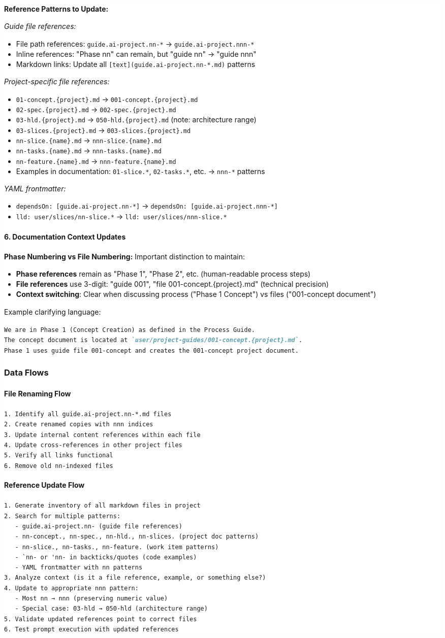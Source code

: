 **Reference Patterns to Update:**

*Guide file references:*
- File path references: `guide.ai-project.nn-*` → `guide.ai-project.nnn-*`
- Inline references: "Phase nn" can remain, but "guide nn" → "guide nnn"
- Markdown links: Update all `[text](guide.ai-project.nn-*.md)` patterns

*Project-specific file references:*
- `01-concept.{project}.md` → `001-concept.{project}.md`
- `02-spec.{project}.md` → `002-spec.{project}.md`
- `03-hld.{project}.md` → `050-hld.{project}.md` (note: architecture range)
- `03-slices.{project}.md` → `003-slices.{project}.md`
- `nn-slice.{name}.md` → `nnn-slice.{name}.md`
- `nn-tasks.{name}.md` → `nnn-tasks.{name}.md`
- `nn-feature.{name}.md` → `nnn-feature.{name}.md`
- Examples in documentation: `01-slice.*`, `02-tasks.*`, etc. → `nnn-*` patterns

*YAML frontmatter:*
- `dependsOn: [guide.ai-project.nn-*]` → `dependsOn: [guide.ai-project.nnn-*]`
- `lld: user/slices/nn-slice.*` → `lld: user/slices/nnn-slice.*`

#### 6. Documentation Context Updates

**Phase Numbering vs File Numbering:**
Important distinction to maintain:
- **Phase references** remain as "Phase 1", "Phase 2", etc. (human-readable process steps)
- **File references** use 3-digit: "guide 001", "file 001-concept.{project}.md" (technical precision)
- **Context switching**: Clear when discussing process ("Phase 1 Concept") vs files ("001-concept document")

Example clarifying language:
```markdown
We are in Phase 1 (Concept Creation) as defined in the Process Guide.
The concept document is located at `user/project-guides/001-concept.{project}.md`.
Phase 1 uses guide file 001-concept and creates the 001-concept project document.
```

### Data Flows

#### File Renaming Flow
```
1. Identify all guide.ai-project.nn-*.md files
2. Create renamed copies with nnn indices
3. Update internal content references within each file
4. Update cross-references in other project files
5. Verify all links functional
6. Remove old nn-indexed files
```

#### Reference Update Flow
```
1. Generate inventory of all markdown files in project
2. Search for multiple patterns:
   - guide.ai-project.nn- (guide file references)
   - nn-concept., nn-spec., nn-hld., nn-slices. (project doc patterns)
   - nn-slice., nn-tasks., nn-feature. (work item patterns)
   - `nn- or 'nn- in backticks/quotes (code examples)
   - YAML frontmatter with nn patterns
3. Analyze context (is it a file reference, example, or something else?)
4. Update to appropriate nnn pattern:
   - Most nn → nnn (preserving numeric value)
   - Special case: 03-hld → 050-hld (architecture range)
5. Validate updated references point to correct files
6. Test prompt execution with updated references
```
